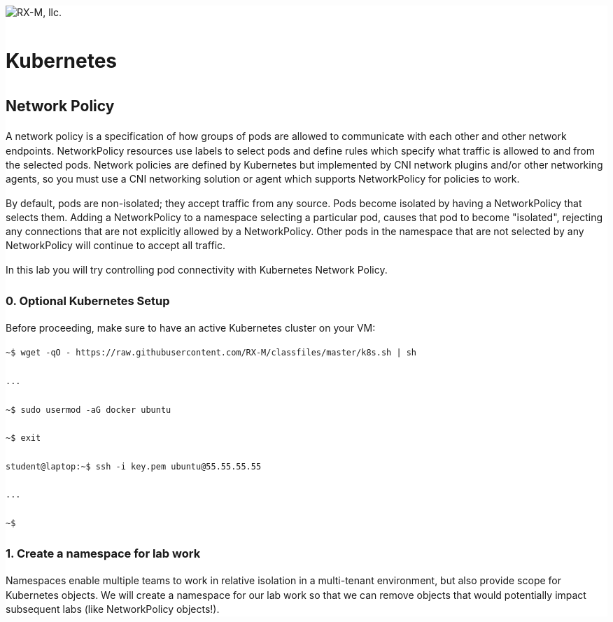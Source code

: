 ![RX-M, llc.](http://rx-m.io/rxm-cnc.svg)


# Kubernetes


## Network Policy

A network policy is a specification of how groups of pods are allowed to communicate with each other and other network
endpoints. NetworkPolicy resources use labels to select pods and define rules which specify what traffic is allowed to
and from the selected pods. Network policies are defined by Kubernetes but implemented by CNI network plugins and/or
other networking agents, so you must use a CNI networking solution or agent which supports NetworkPolicy for policies
to work.

By default, pods are non-isolated; they accept traffic from any source. Pods become isolated by having a NetworkPolicy
that selects them. Adding a NetworkPolicy to a namespace selecting a particular pod, causes that pod to become
"isolated", rejecting any connections that are not explicitly allowed by a NetworkPolicy. Other pods in the namespace
that are not selected by any NetworkPolicy will continue to accept all traffic.

In this lab you will try controlling pod connectivity with Kubernetes Network Policy.


### 0. Optional Kubernetes Setup

Before proceeding, make sure to have an active Kubernetes cluster on your VM:

```
~$ wget -qO - https://raw.githubusercontent.com/RX-M/classfiles/master/k8s.sh | sh

...

~$ sudo usermod -aG docker ubuntu

~$ exit

student@laptop:~$ ssh -i key.pem ubuntu@55.55.55.55

...

~$
```


### 1. Create a namespace for lab work

Namespaces enable multiple teams to work in relative isolation in a multi-tenant environment, but also provide scope for
Kubernetes objects. We will create a namespace for our lab work so that we can remove objects that would potentially
impact subsequent labs (like NetworkPolicy objects!).
